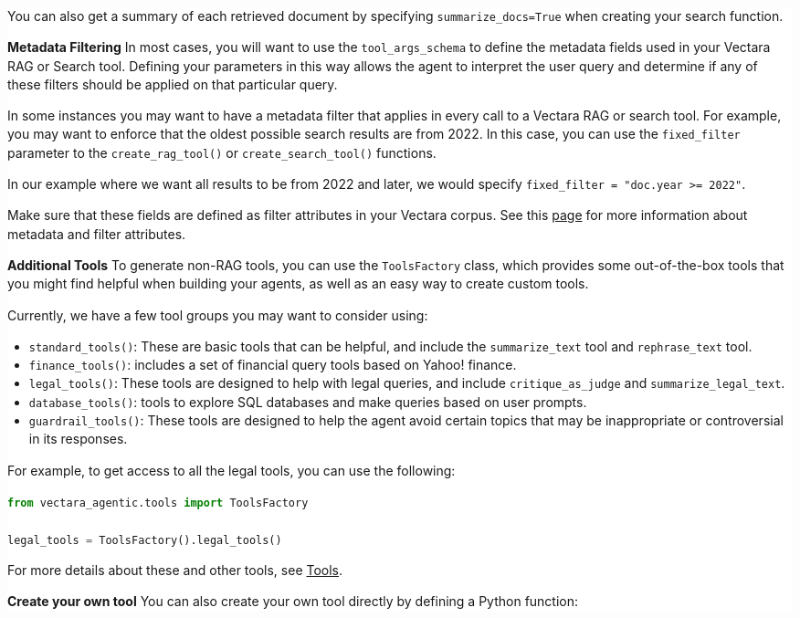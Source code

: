 You can also get a summary of each retrieved document by specifying
`summarize_docs=True` when creating your search function.

**Metadata Filtering**
In most cases, you will want to use the `tool_args_schema` to define the
metadata fields used in your Vectara RAG or Search tool. Defining your
parameters in this way allows the agent to interpret the user query and
determine if any of these filters should be applied on that particular
query.

In some instances you may want to have a metadata filter that applies in
every call to a Vectara RAG or search tool. For example, you may want to
enforce that the oldest possible search results are from 2022. In this
case, you can use the `fixed_filter` parameter to the
`create_rag_tool()` or `create_search_tool()` functions.

In our example where we want all results to be from 2022 and later, we
would specify `fixed_filter = "doc.year >= 2022"`.

Make sure that these fields are defined as filter attributes in your
Vectara corpus.
See this [page](https://docs.vectara.com/docs/learn/metadata-search-filtering/using-metadata-filters)
for more information about metadata and filter attributes.

**Additional Tools**
To generate non-RAG tools, you can use the `ToolsFactory` class, which
provides some out-of-the-box tools that you might find helpful when
building your agents, as well as an easy way to create custom tools.

Currently, we have a few tool groups you may want to consider using:

-   `standard_tools()`: These are basic tools that can be helpful, and
    include the `summarize_text` tool and `rephrase_text` tool.
-   `finance_tools()`: includes a set of financial query tools based on
    Yahoo! finance.
-   `legal_tools()`: These tools are designed to help with legal
    queries, and include `critique_as_judge` and `summarize_legal_text`.
-   `database_tools()`: tools to explore SQL databases and make queries
    based on user prompts.
-   `guardrail_tools()`: These tools are designed to help the agent
    avoid certain topics that may be inappropriate or controversial in its responses.

For example, to get access to all the legal tools, you can use the
following:

```python
from vectara_agentic.tools import ToolsFactory

legal_tools = ToolsFactory().legal_tools()
```

For more details about these and other tools, see [Tools](tools.md).

**Create your own tool**
You can also create your own tool directly by defining a Python
function:
